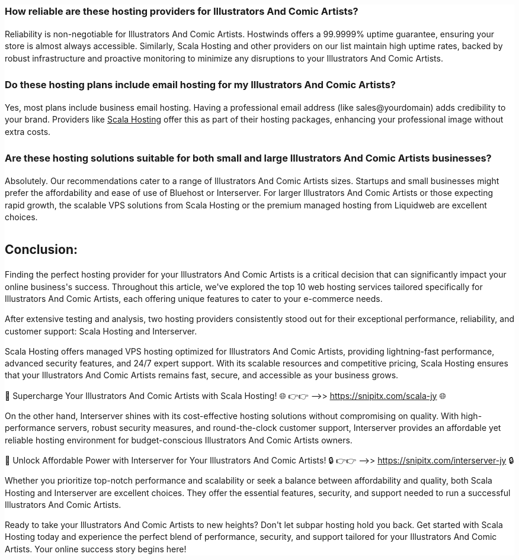 ### How reliable are these hosting providers for Illustrators And Comic Artists? 
Reliability is non-negotiable for Illustrators And Comic Artists. Hostwinds offers a 99.9999% uptime guarantee, ensuring your store is almost always accessible. Similarly, Scala Hosting and other providers on our list maintain high uptime rates, backed by robust infrastructure and proactive monitoring to minimize any disruptions to your Illustrators And Comic Artists.

### Do these hosting plans include email hosting for my Illustrators And Comic Artists? 
Yes, most plans include business email hosting. Having a professional email address (like sales@yourdomain) adds credibility to your brand. Providers like [Scala Hosting](https://snipitx.com/scala-jy) offer this as part of their hosting packages, enhancing your professional image without extra costs.

### Are these hosting solutions suitable for both small and large Illustrators And Comic Artists businesses? 
Absolutely. Our recommendations cater to a range of Illustrators And Comic Artists sizes. Startups and small businesses might prefer the affordability and ease of use of Bluehost or Interserver. For larger Illustrators And Comic Artists or those expecting rapid growth, the scalable VPS solutions from Scala Hosting or the premium managed hosting from Liquidweb are excellent choices.

## Conclusion:

Finding the perfect hosting provider for your Illustrators And Comic Artists is a critical decision that can significantly impact your online business's success. Throughout this article, we've explored the top 10 web hosting services tailored specifically for Illustrators And Comic Artists, each offering unique features to cater to your e-commerce needs.

After extensive testing and analysis, two hosting providers consistently stood out for their exceptional performance, reliability, and customer support: Scala Hosting and Interserver.

Scala Hosting offers managed VPS hosting optimized for Illustrators And Comic Artists, providing lightning-fast performance, advanced security features, and 24/7 expert support. With its scalable resources and competitive pricing, Scala Hosting ensures that your Illustrators And Comic Artists remains fast, secure, and accessible as your business grows.

🚀 Supercharge Your Illustrators And Comic Artists with Scala Hosting! 🌐
👉👉 -->> https://snipitx.com/scala-jy 🌐

On the other hand, Interserver shines with its cost-effective hosting solutions without compromising on quality. With high-performance servers, robust security measures, and round-the-clock customer support, Interserver provides an affordable yet reliable hosting environment for budget-conscious Illustrators And Comic Artists owners.

💸 Unlock Affordable Power with Interserver for Your Illustrators And Comic Artists! 🔒
👉👉 -->> https://snipitx.com/interserver-jy 🔒

Whether you prioritize top-notch performance and scalability or seek a balance between affordability and quality, both Scala Hosting and Interserver are excellent choices. They offer the essential features, security, and support needed to run a successful Illustrators And Comic Artists.

Ready to take your Illustrators And Comic Artists to new heights? Don't let subpar hosting hold you back. Get started with Scala Hosting today and experience the perfect blend of performance, security, and support tailored for your Illustrators And Comic Artists. Your online success story begins here!
